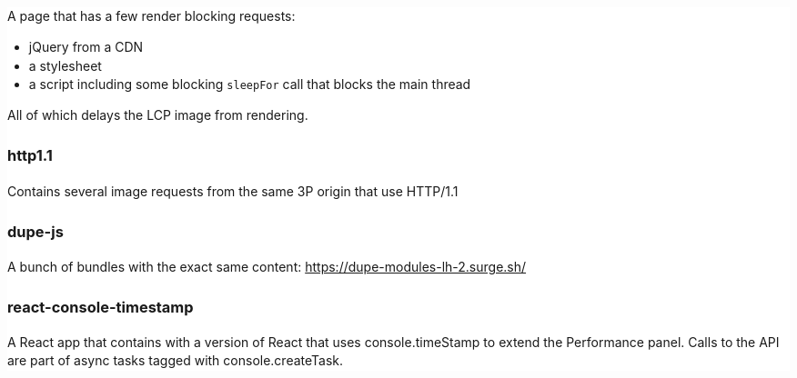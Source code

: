 A page that has a few render blocking requests:

- jQuery from a CDN
- a stylesheet
- a script including some blocking `sleepFor` call that blocks the main thread

All of which delays the LCP image from rendering.

### http1.1

Contains several image requests from the same 3P origin that use HTTP/1.1

### dupe-js

A bunch of bundles with the exact same content: https://dupe-modules-lh-2.surge.sh/

### react-console-timestamp

A React app that contains with a version of React that uses console.timeStamp to extend the Performance panel. Calls to the API are part of async tasks tagged with console.createTask.
